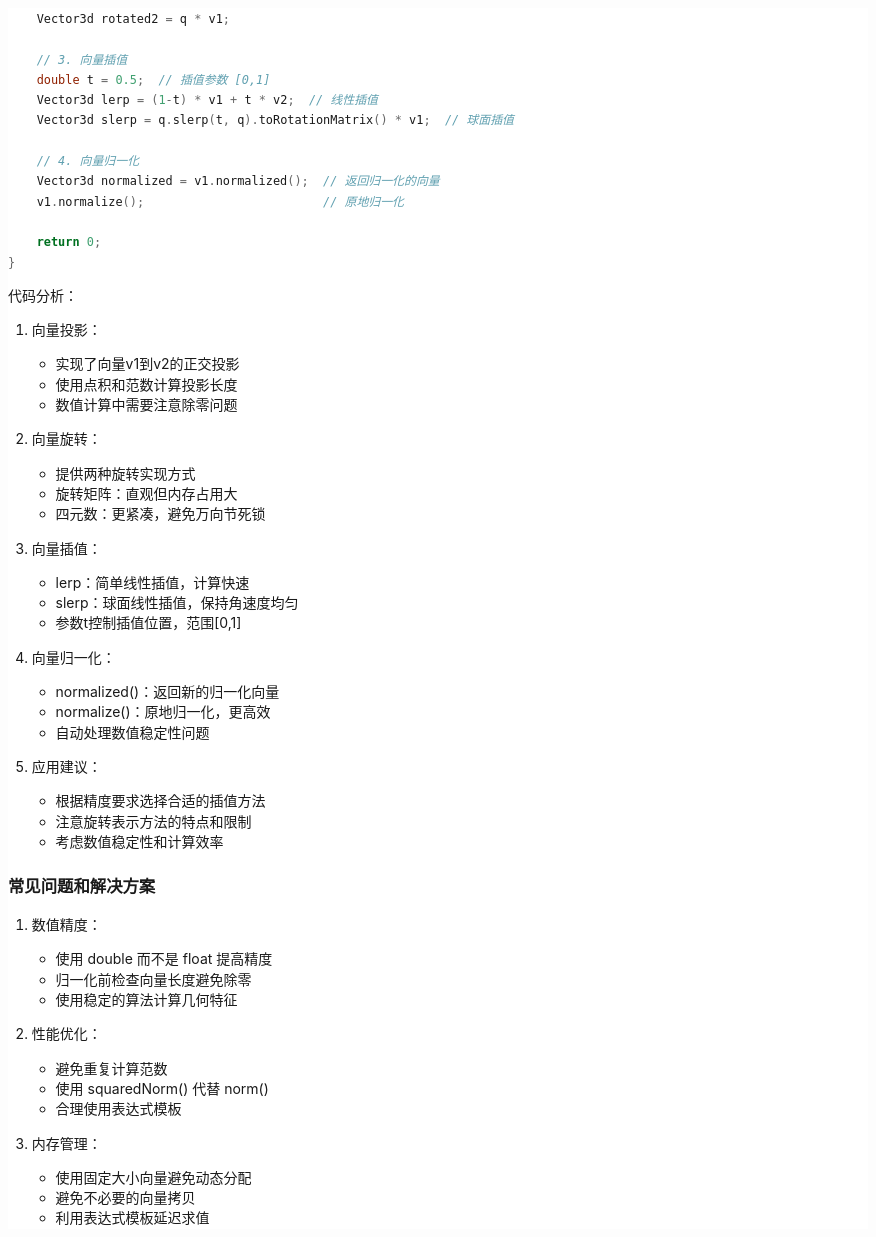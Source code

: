 ```cpp
    Vector3d rotated2 = q * v1;
    
    // 3. 向量插值
    double t = 0.5;  // 插值参数 [0,1]
    Vector3d lerp = (1-t) * v1 + t * v2;  // 线性插值
    Vector3d slerp = q.slerp(t, q).toRotationMatrix() * v1;  // 球面插值
    
    // 4. 向量归一化
    Vector3d normalized = v1.normalized();  // 返回归一化的向量
    v1.normalize();                         // 原地归一化
    
    return 0;
}
```

代码分析：
1. 向量投影：
   - 实现了向量v1到v2的正交投影
   - 使用点积和范数计算投影长度
   - 数值计算中需要注意除零问题

2. 向量旋转：
   - 提供两种旋转实现方式
   - 旋转矩阵：直观但内存占用大
   - 四元数：更紧凑，避免万向节死锁

3. 向量插值：
   - lerp：简单线性插值，计算快速
   - slerp：球面线性插值，保持角速度均匀
   - 参数t控制插值位置，范围[0,1]

4. 向量归一化：
   - normalized()：返回新的归一化向量
   - normalize()：原地归一化，更高效
   - 自动处理数值稳定性问题

5. 应用建议：
   - 根据精度要求选择合适的插值方法
   - 注意旋转表示方法的特点和限制
   - 考虑数值稳定性和计算效率

### 常见问题和解决方案
1. 数值精度：
   - 使用 double 而不是 float 提高精度
   - 归一化前检查向量长度避免除零
   - 使用稳定的算法计算几何特征

2. 性能优化：
   - 避免重复计算范数
   - 使用 squaredNorm() 代替 norm()
   - 合理使用表达式模板

3. 内存管理：
   - 使用固定大小向量避免动态分配
   - 避免不必要的向量拷贝
   - 利用表达式模板延迟求值
